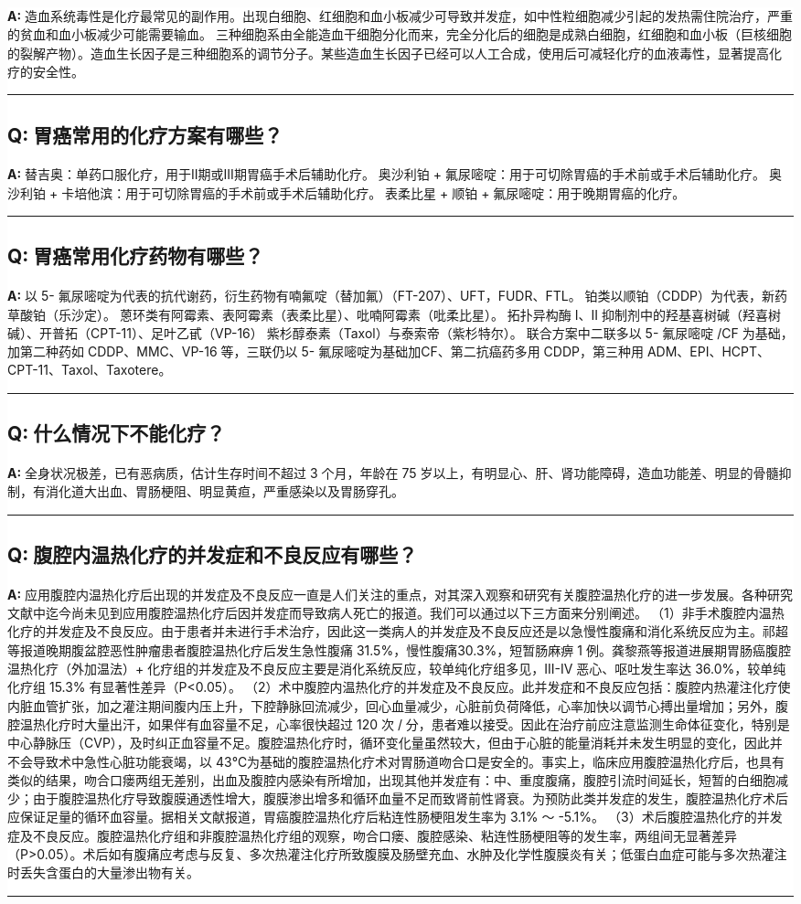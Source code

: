 **A:**
造血系统毒性是化疗最常见的副作用。出现白细胞、红细胞和血小板减少可导致并发症，如中性粒细胞减少引起的发热需住院治疗，严重的贫血和血小板减少可能需要输血。
三种细胞系由全能造血干细胞分化而来，完全分化后的细胞是成熟白细胞，红细胞和血小板（巨核细胞的裂解产物）。造血生长因子是三种细胞系的调节分子。某些造血生长因子已经可以人工合成，使用后可减轻化疗的血液毒性，显著提高化疗的安全性。

---

## Q: 胃癌常用的化疗方案有哪些？

**A:**
替吉奥：单药口服化疗，用于Ⅱ期或Ⅲ期胃癌手术后辅助化疗。
奥沙利铂 + 氟尿嘧啶：用于可切除胃癌的手术前或手术后辅助化疗。
奥沙利铂 + 卡培他滨：用于可切除胃癌的手术前或手术后辅助化疗。
表柔比星 + 顺铂 + 氟尿嘧啶：用于晚期胃癌的化疗。

---

## Q: 胃癌常用化疗药物有哪些？

**A:**
以 5- 氟尿嘧啶为代表的抗代谢药，衍生药物有喃氟啶（替加氟）（FT-207）、UFT，FUDR、FTL。
铂类以顺铂（CDDP）为代表，新药草酸铂（乐沙定）。
蒽环类有阿霉素、表阿霉素（表柔比星）、吡喃阿霉素（吡柔比星）。
拓扑异构酶 I、II 抑制剂中的羟基喜树碱（羟喜树碱）、开普拓（CPT-11）、足叶乙甙（VP-16）
紫杉醇泰素（Taxol）与泰索帝（紫杉特尔）。
联合方案中二联多以 5- 氟尿嘧啶 /CF 为基础，加第二种药如 CDDP、MMC、VP-16 等，三联仍以 5- 氟尿嘧啶为基础加CF、第二抗癌药多用 CDDP，第三种用 ADM、EPI、HCPT、 CPT-11、Taxol、Taxotere。

---

## Q: 什么情况下不能化疗？

**A:**
全身状况极差，已有恶病质，估计生存时间不超过 3 个月，年龄在 75 岁以上，有明显心、肝、肾功能障碍，造血功能差、明显的骨髓抑制，有消化道大出血、胃肠梗阻、明显黄疸，严重感染以及胃肠穿孔。

---

## Q: 腹腔内温热化疗的并发症和不良反应有哪些？

**A:**
应用腹腔内温热化疗后出现的并发症及不良反应一直是人们关注的重点，对其深入观察和研究有关腹腔温热化疗的进一步发展。各种研究文献中迄今尚未见到应用腹腔温热化疗后因并发症而导致病人死亡的报道。我们可以通过以下三方面来分别阐述。
（1）非手术腹腔内温热化疗的并发症及不良反应。由于患者并未进行手术治疗，因此这一类病人的并发症及不良反应还是以急慢性腹痛和消化系统反应为主。祁超等报道晚期腹盆腔恶性肿瘤患者腹腔温热化疗后发生急性腹痛 31.5%，慢性腹痛30.3%，短暂肠麻痹 1 例。龚黎燕等报道进展期胃肠癌腹腔温热化疗（外加温法）+ 化疗组的并发症及不良反应主要是消化系统反应，较单纯化疗组多见，III-IV 恶心、呕吐发生率达 36.0%，较单纯化疗组 15.3% 有显著性差异（P<0.05）。
（2）术中腹腔内温热化疗的并发症及不良反应。此并发症和不良反应包括：腹腔内热灌注化疗使内脏血管扩张，加之灌注期间腹内压上升，下腔静脉回流减少，回心血量减少，心脏前负荷降低，心率加快以调节心搏出量增加；另外，腹腔温热化疗时大量出汗，如果伴有血容量不足，心率很快超过 120 次 / 分，患者难以接受。因此在治疗前应注意监测生命体征变化，特别是中心静脉压（CVP），及时纠正血容量不足。腹腔温热化疗时，循环变化量虽然较大，但由于心脏的能量消耗并未发生明显的变化，因此并不会导致术中急性心脏功能衰竭，以 43℃为基础的腹腔温热化疗术对胃肠道吻合口是安全的。事实上，临床应用腹腔温热化疗后，也具有类似的结果，吻合口瘘两组无差别，出血及腹腔内感染有所增加，出现其他并发症有：中、重度腹痛，腹腔引流时间延长，短暂的白细胞减少；由于腹腔温热化疗导致腹膜通透性增大，腹膜渗出增多和循环血量不足而致肾前性肾衰。为预防此类并发症的发生，腹腔温热化疗术后应保证足量的循环血容量。据相关文献报道，胃癌腹腔温热化疗后粘连性肠梗阻发生率为 3.1% ～ -5.1%。
（3）术后腹腔温热化疗的并发症及不良反应。腹腔温热化疗组和非腹腔温热化疗组的观察，吻合口瘘、腹腔感染、粘连性肠梗阻等的发生率，两组间无显著差异（P>0.05）。术后如有腹痛应考虑与反复、多次热灌注化疗所致腹膜及肠壁充血、水肿及化学性腹膜炎有关；低蛋白血症可能与多次热灌注时丢失含蛋白的大量渗出物有关。

---